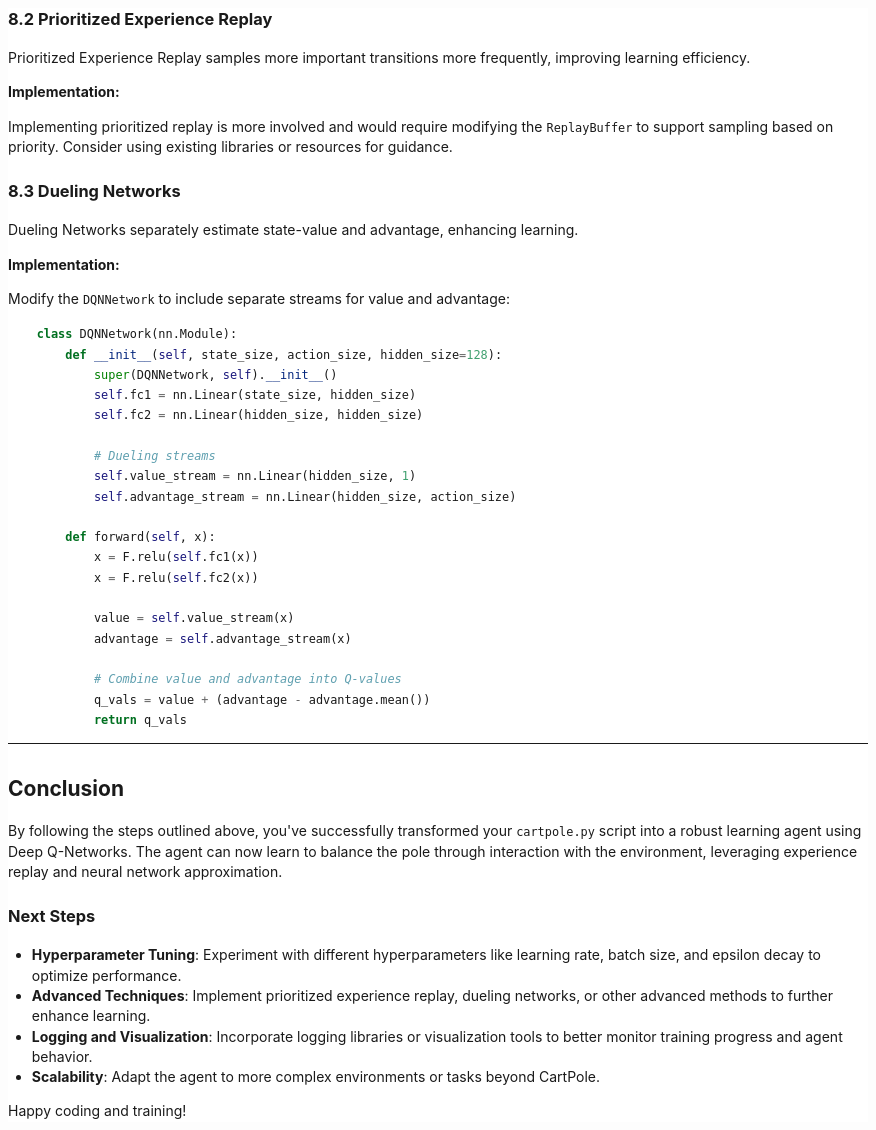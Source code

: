 
### 8.2 Prioritized Experience Replay

Prioritized Experience Replay samples more important transitions more frequently, improving learning efficiency.

**Implementation:**

Implementing prioritized replay is more involved and would require modifying the `ReplayBuffer` to support sampling based on priority. Consider using existing libraries or resources for guidance.

### 8.3 Dueling Networks

Dueling Networks separately estimate state-value and advantage, enhancing learning.

**Implementation:**

Modify the `DQNNetwork` to include separate streams for value and advantage:

```python
    class DQNNetwork(nn.Module):
        def __init__(self, state_size, action_size, hidden_size=128):
            super(DQNNetwork, self).__init__()
            self.fc1 = nn.Linear(state_size, hidden_size)
            self.fc2 = nn.Linear(hidden_size, hidden_size)
            
            # Dueling streams
            self.value_stream = nn.Linear(hidden_size, 1)
            self.advantage_stream = nn.Linear(hidden_size, action_size)
        
        def forward(self, x):
            x = F.relu(self.fc1(x))
            x = F.relu(self.fc2(x))
            
            value = self.value_stream(x)
            advantage = self.advantage_stream(x)
            
            # Combine value and advantage into Q-values
            q_vals = value + (advantage - advantage.mean())
            return q_vals
```


---

## Conclusion

By following the steps outlined above, you've successfully transformed your `cartpole.py` script into a robust learning agent using Deep Q-Networks. The agent can now learn to balance the pole through interaction with the environment, leveraging experience replay and neural network approximation.

### Next Steps

- **Hyperparameter Tuning**: Experiment with different hyperparameters like learning rate, batch size, and epsilon decay to optimize performance.
- **Advanced Techniques**: Implement prioritized experience replay, dueling networks, or other advanced methods to further enhance learning.
- **Logging and Visualization**: Incorporate logging libraries or visualization tools to better monitor training progress and agent behavior.
- **Scalability**: Adapt the agent to more complex environments or tasks beyond CartPole.

Happy coding and training!